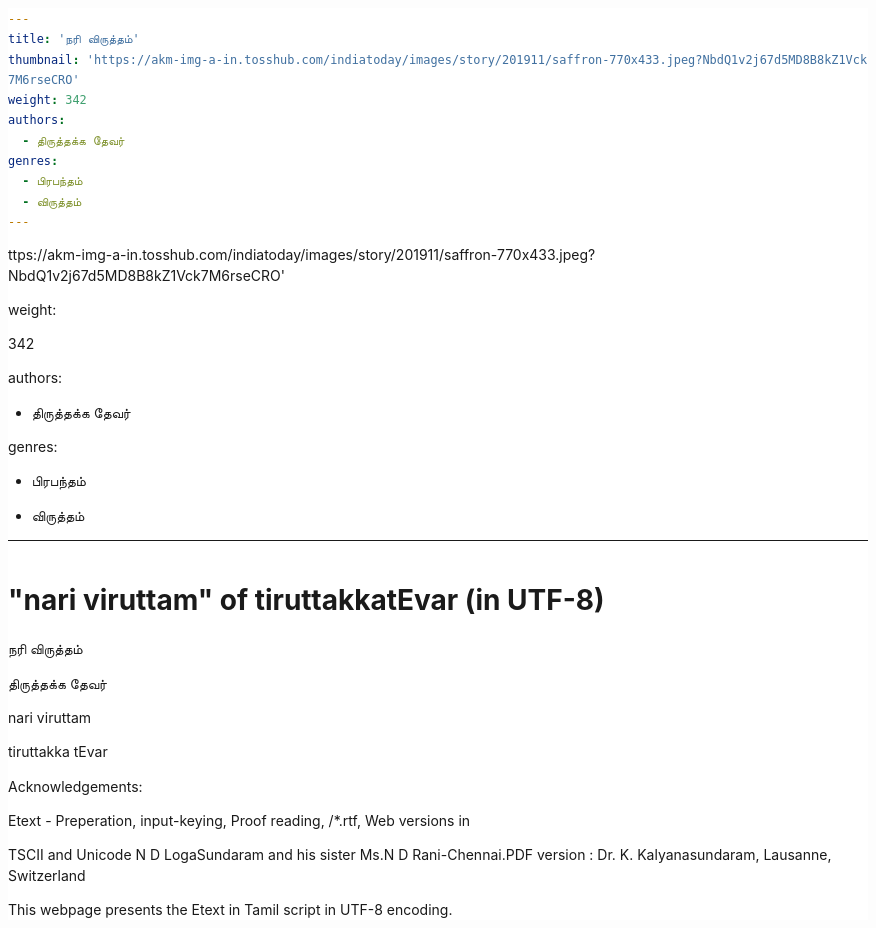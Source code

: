 ```yaml
---
title: 'நரி விருத்தம்'
thumbnail: 'https://akm-img-a-in.tosshub.com/indiatoday/images/story/201911/saffron-770x433.jpeg?NbdQ1v2j67d5MD8B8kZ1Vck7M6rseCRO'
weight: 342
authors:
  - திருத்தக்க தேவர்
genres:
  - பிரபந்தம்
  - விருத்தம்
---
```


ttps://akm-img-a-in.tosshub.com/indiatoday/images/story/201911/saffron-770x433.jpeg?NbdQ1v2j67d5MD8B8kZ1Vck7M6rseCRO'  

weight:

 342  

authors:  

  - திருத்தக்க தேவர்  

genres:  

  - பிரபந்தம்  

  - விருத்தம்  

---  

  

# "nari viruttam" of tiruttakkatEvar (in UTF-8)  

  

  நரி விருத்தம்  

திருத்தக்க தேவர்  

  

nari viruttam  

tiruttakka tEvar  

  

Acknowledgements:  

Etext - Preperation, input-keying, Proof reading, /*.rtf, Web versions in  

TSCII and Unicode N D LogaSundaram and his sister Ms.N D Rani-Chennai.PDF version : Dr. K. Kalyanasundaram, Lausanne, Switzerland  

  

This webpage presents the Etext in Tamil script in UTF-8 encoding.  
